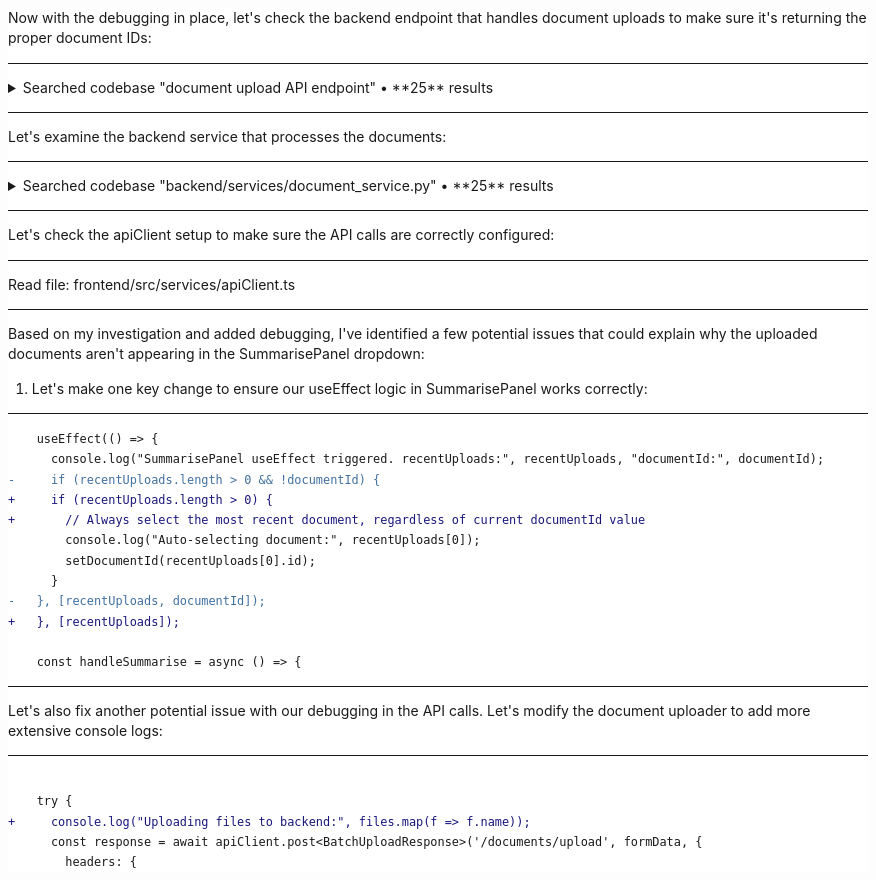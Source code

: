 Now with the debugging in place, let's check the backend endpoint that handles document uploads to make sure it's returning the proper document IDs:

---

<details><summary>Searched codebase "document upload API endpoint" • **25** results</summary></details>

---

Let's examine the backend service that processes the documents:

---

<details><summary>Searched codebase "backend/services/document_service.py" • **25** results</summary></details>

---

Let's check the apiClient setup to make sure the API calls are correctly configured:

---

Read file: frontend/src/services/apiClient.ts

---

Based on my investigation and added debugging, I've identified a few potential issues that could explain why the uploaded documents aren't appearing in the SummarisePanel dropdown:

1. Let's make one key change to ensure our useEffect logic in SummarisePanel works correctly:

---

```diff
    useEffect(() => {
      console.log("SummarisePanel useEffect triggered. recentUploads:", recentUploads, "documentId:", documentId);
-     if (recentUploads.length > 0 && !documentId) {
+     if (recentUploads.length > 0) {
+       // Always select the most recent document, regardless of current documentId value
        console.log("Auto-selecting document:", recentUploads[0]);
        setDocumentId(recentUploads[0].id);
      }
-   }, [recentUploads, documentId]);
+   }, [recentUploads]);
  
    const handleSummarise = async () => {
```

---

Let's also fix another potential issue with our debugging in the API calls. Let's modify the document uploader to add more extensive console logs:

---

```diff
  
    try {
+     console.log("Uploading files to backend:", files.map(f => f.name));
      const response = await apiClient.post<BatchUploadResponse>('/documents/upload', formData, {
        headers: {
```

